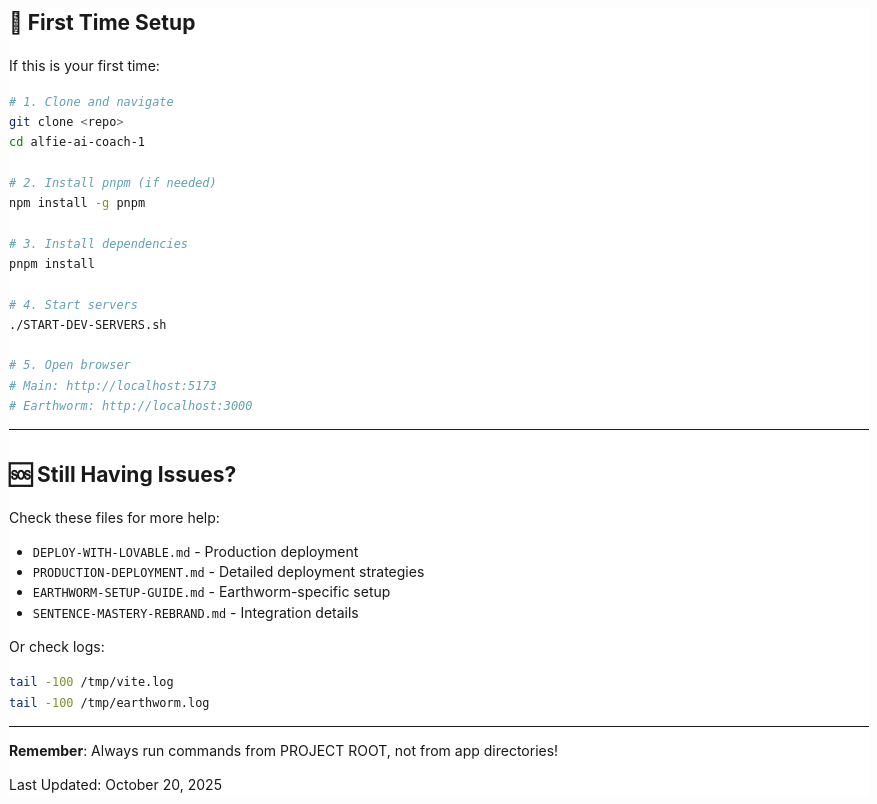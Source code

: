 
## 🎯 First Time Setup

If this is your first time:

```bash
# 1. Clone and navigate
git clone <repo>
cd alfie-ai-coach-1

# 2. Install pnpm (if needed)
npm install -g pnpm

# 3. Install dependencies
pnpm install

# 4. Start servers
./START-DEV-SERVERS.sh

# 5. Open browser
# Main: http://localhost:5173
# Earthworm: http://localhost:3000
```

---

## 🆘 Still Having Issues?

Check these files for more help:

- `DEPLOY-WITH-LOVABLE.md` - Production deployment
- `PRODUCTION-DEPLOYMENT.md` - Detailed deployment strategies
- `EARTHWORM-SETUP-GUIDE.md` - Earthworm-specific setup
- `SENTENCE-MASTERY-REBRAND.md` - Integration details

Or check logs:
```bash
tail -100 /tmp/vite.log
tail -100 /tmp/earthworm.log
```

---

**Remember**: Always run commands from PROJECT ROOT, not from app directories!

Last Updated: October 20, 2025
